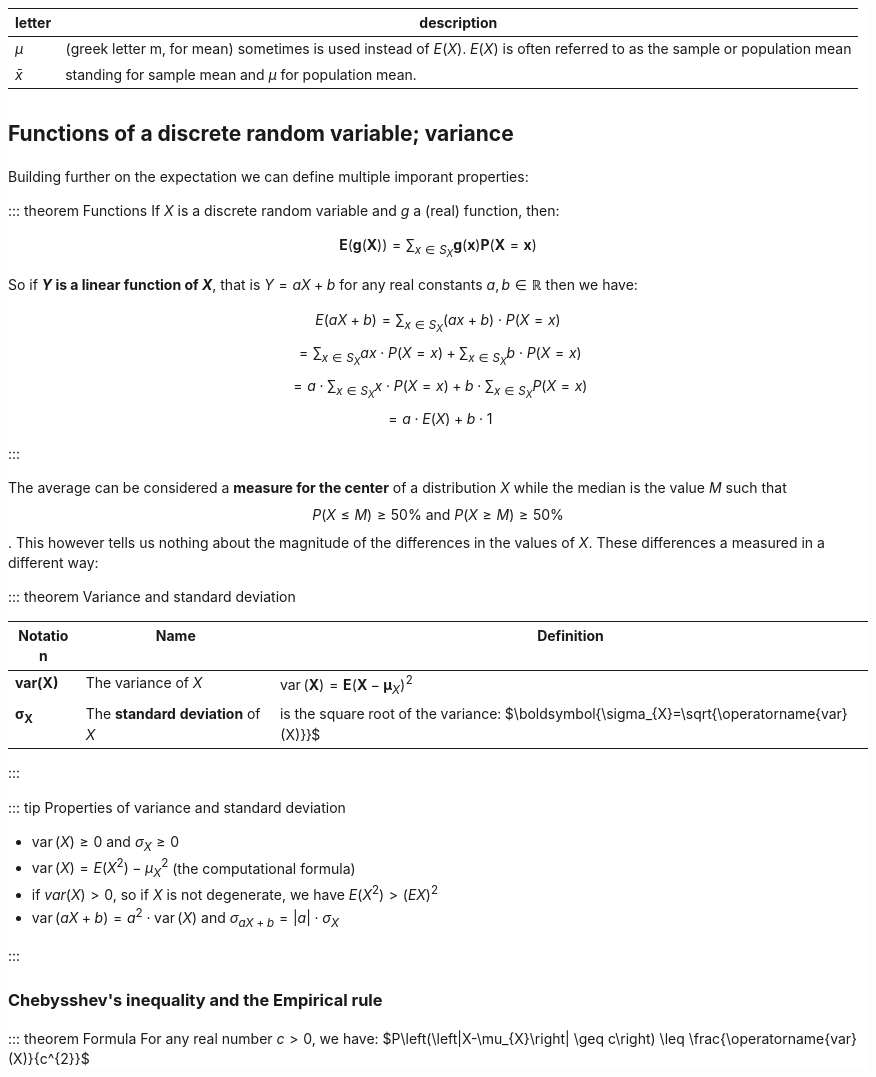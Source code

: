 | letter | description |
| ------ | ----------- |
| ${\mu}$ | (greek letter m, for mean) sometimes is used instead of $E(X)$. $E(X)$ is often referred to as the sample or population mean|
| $\bar{x}$ | standing for sample mean and ${\mu}$ for population mean. |

## Functions of a discrete random variable; variance

Building further on the expectation we can define multiple imporant properties:

::: theorem Functions
If $X$ is a discrete random variable and $g$ a (real) function, then:

$$\boldsymbol{E}(\boldsymbol{g}(\boldsymbol{X}))=\sum_{x \in S_{X}} \boldsymbol{g}(\boldsymbol{x}) \boldsymbol{P}(\boldsymbol{X}=\boldsymbol{x})$$

So if **$Y$ is a linear function of $X$**, that is $Y = aX + b$ for any real constants $a,b \in \mathbb{R}$ then we have:

$$E(a X+b) =\sum_{x \in S_{X}}(a x+b) \cdot P(X=x)$$
$$=\sum_{x \in S_{X}} a x \cdot P(X=x)+\sum_{x \in S_{X}} b \cdot P(X=x)$$
$$=a \cdot \sum_{x \in S_{X}} x \cdot P(X=x)+b \cdot \sum_{x \in S_{X}} P(X=x)$$
$$=a \cdot E(X)+b \cdot 1$$

:::

The average can be considered a **measure for the center** of a distribution $X$ while the median is the value $M$ such that $$P(X \leq M) \geq 50 \% \text { and } P(X \geq M) \geq 50 \%$$. This however tells us nothing about the magnitude of the differences in the values of $X$. These differences a measured in a different way:

::: theorem Variance and standard deviation

| Notation | Name | Definition |
| -------- | ---- | ---------- |
| $\boldsymbol{var(X)}$ |The variance of $X$ | $\operatorname{var}(\boldsymbol{X})=\boldsymbol{E}\left(\boldsymbol{X}-\boldsymbol{\mu}_{X}\right)^{2}$ |
| $\boldsymbol{\sigma_{X}}$ | The **standard deviation** of $X$ | is the square root of the variance: $\boldsymbol{\sigma_{X}=\sqrt{\operatorname{var}(X)}}$|
:::

::: tip Properties of variance and standard deviation

- $\operatorname{var}(X) \geq 0 \text { and } \sigma_{X} \geq 0$
- $\operatorname{var}(X)=E\left(X^{2}\right)-\mu_{X}^{2}$ (the computational formula)
- if $var(X) > 0$, so if $X$ is not degenerate, we have $E\left(X^{2}\right)>(E X)^{2}$
- $\operatorname{var}(a X+b)=a^{2} \cdot \operatorname{var}(X)$ and $\sigma_{a X+b}=|a| \cdot \sigma_{X}$

:::

### Chebysshev's inequality and the Empirical rule

::: theorem Formula
For any real number $c>0$, we have: $P\left(\left|X-\mu_{X}\right| \geq c\right) \leq \frac{\operatorname{var}(X)}{c^{2}}$
